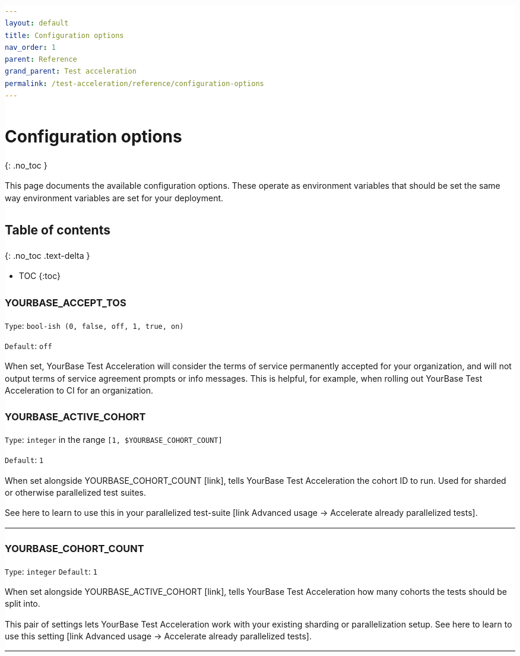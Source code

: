 ```yaml
---
layout: default
title: Configuration options
nav_order: 1
parent: Reference
grand_parent: Test acceleration
permalink: /test-acceleration/reference/configuration-options
---
```


# Configuration options
{: .no_toc }

This page documents the available configuration options. These operate as environment variables that should be set the same way environment variables are set for your deployment.

## Table of contents
{: .no_toc .text-delta }

- TOC
{:toc}

### YOURBASE_ACCEPT_TOS
`Type`: `bool-ish (0, false, off, 1, true, on)`

`Default`: `off`

When set, YourBase Test Acceleration will consider the terms of service permanently accepted for your organization, and will not output terms of service agreement prompts or info messages. This is helpful, for example, when rolling out YourBase Test Acceleration to CI for an organization.

### YOURBASE_ACTIVE_COHORT
`Type`: `integer` in the range `[1, $YOURBASE_COHORT_COUNT]`

`Default`: `1`

When set alongside YOURBASE_COHORT_COUNT [link], tells YourBase Test Acceleration the cohort ID to run. Used for sharded or otherwise parallelized test suites.

See here to learn to use this in your parallelized test-suite [link Advanced usage → Accelerate already parallelized tests]. 

--- 
### YOURBASE_COHORT_COUNT
`Type`: `integer`
`Default`: `1`

When set alongside YOURBASE_ACTIVE_COHORT [link], tells YourBase Test Acceleration how many cohorts the tests should be split into.

This pair of settings lets YourBase Test Acceleration work with your existing sharding or parallelization setup. See here to learn to use this setting [link Advanced usage → Accelerate already parallelized tests].

---